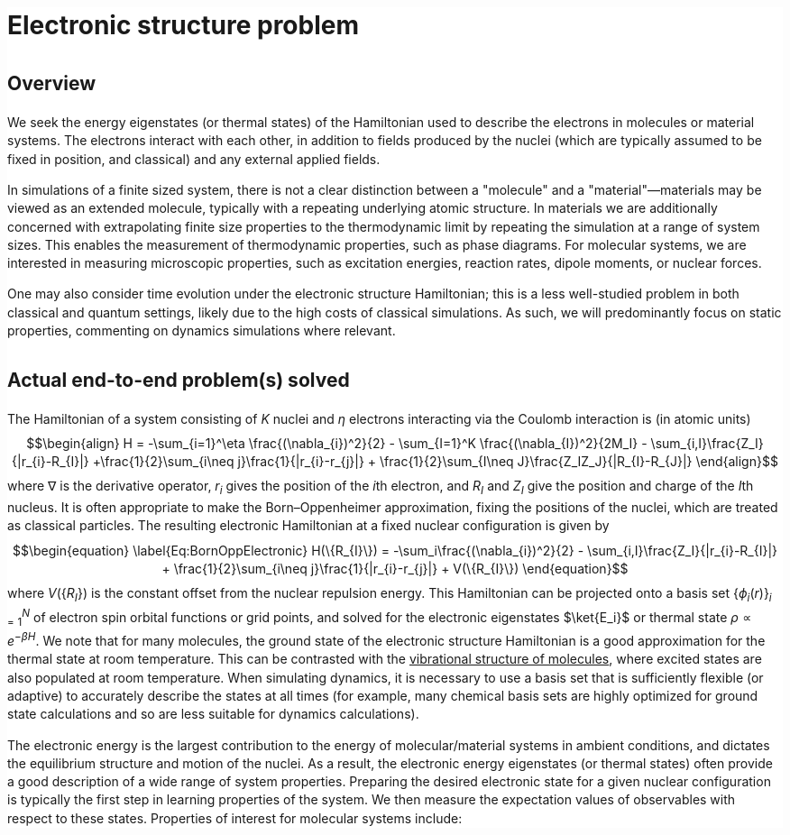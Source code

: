 # Electronic structure problem

## Overview

We seek the energy eigenstates (or thermal states) of the Hamiltonian used to describe the electrons in molecules or material systems. The electrons interact with each other, in addition to fields produced by the nuclei (which are typically assumed to be fixed in position, and classical) and any external applied fields.


In simulations of a finite sized system, there is not a clear distinction between a "molecule" and a "material"—materials may be viewed as an extended molecule, typically with a repeating underlying atomic structure. In materials we are additionally concerned with extrapolating finite size properties to the thermodynamic limit by repeating the simulation at a range of system sizes. This enables the measurement of thermodynamic properties, such as phase diagrams. For molecular systems, we are interested in measuring microscopic properties, such as excitation energies, reaction rates, dipole moments, or nuclear forces.


One may also consider time evolution under the electronic structure Hamiltonian; this is a less well-studied problem in both classical and quantum settings, likely due to the high costs of classical simulations. As such, we will predominantly focus on static properties, commenting on dynamics simulations where relevant.


## Actual end-to-end problem(s) solved

The Hamiltonian of a system consisting of $K$ nuclei and $\eta$ electrons interacting via the Coulomb interaction is (in atomic units) $$\begin{align} H = -\sum_{i=1}^\eta \frac{(\nabla_{i})^2}{2} - \sum_{I=1}^K \frac{(\nabla_{I})^2}{2M_I} - \sum_{i,I}\frac{Z_I}{|r_{i}-R_{I}|} +\frac{1}{2}\sum_{i\neq j}\frac{1}{|r_{i}-r_{j}|} + \frac{1}{2}\sum_{I\neq J}\frac{Z_IZ_J}{|R_{I}-R_{J}|} \end{align}$$ where $\nabla$ is the derivative operator, $r_{i}$ gives the position of the $i$th electron, and $R_{I}$ and $Z_I$ give the position and charge of the $I$th nucleus. It is often appropriate to make the Born–Oppenheimer approximation, fixing the positions of the nuclei, which are treated as classical particles. The resulting electronic Hamiltonian at a fixed nuclear configuration is given by $$\begin{equation} \label{Eq:BornOppElectronic} H(\{R_{I}\}) = -\sum_i\frac{(\nabla_{i})^2}{2} - \sum_{i,I}\frac{Z_I}{|r_{i}-R_{I}|} + \frac{1}{2}\sum_{i\neq j}\frac{1}{|r_{i}-r_{j}|} + V(\{R_{I}\}) \end{equation}$$ where $V(\{R_{I}\})$ is the constant offset from the nuclear repulsion energy. This Hamiltonian can be projected onto a basis set $\{\phi_i(r)\}_{i=1}^N$ of electron spin orbital functions or grid points, and solved for the electronic eigenstates $\ket{E_i}$ or thermal state $\rho \propto e^{-\beta H}$. We note that for many molecules, the ground state of the electronic structure Hamiltonian is a good approximation for the thermal state at room temperature. This can be contrasted with the [vibrational structure of molecules](../../areas-of-application/quantum-chemistry/vibrational-structure-problem.md#vibrational-structure-problem), where excited states are also populated at room temperature. When simulating dynamics, it is necessary to use a basis set that is sufficiently flexible (or adaptive) to accurately describe the states at all times (for example, many chemical basis sets are highly optimized for ground state calculations and so are less suitable for dynamics calculations).


The electronic energy is the largest contribution to the energy of molecular/material systems in ambient conditions, and dictates the equilibrium structure and motion of the nuclei. As a result, the electronic energy eigenstates (or thermal states) often provide a good description of a wide range of system properties. Preparing the desired electronic state for a given nuclear configuration is typically the first step in learning properties of the system. We then measure the expectation values of observables with respect to these states. Properties of interest for molecular systems include:
